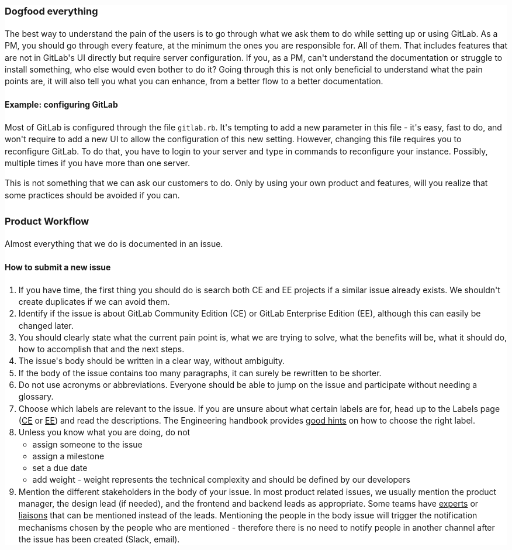 ### Dogfood everything

The best way to understand the pain of the users is to go through what we ask
them to do while setting up or using GitLab. As a PM, you should go through
every feature, at the minimum the ones you are responsible for. All of them. That
includes features that are not in GitLab's UI directly but require server
configuration. If you, as a PM, can't understand the documentation or struggle
to install something, who else would even bother to do it? Going through this is
not only beneficial to understand what the pain points are, it will also tell
you what you can enhance, from a better flow to a better documentation.

#### Example: configuring GitLab

Most of GitLab is configured through the file `gitlab.rb`. It's tempting to
add a new parameter in this file - it's easy, fast to do, and won't require to
add a new UI to allow the configuration of this new setting. However, changing
this file requires you to reconfigure GitLab. To do that, you have to login to
your server and type in commands to reconfigure your instance. Possibly,
multiple times if you have more than one server.

This is not something that we can ask our customers to do. Only by using your
own product and features, will you realize that some practices should be avoided
if you can.

### Product Workflow

Almost everything that we do is documented in an issue.

#### How to submit a new issue

1. If you have time, the first thing you should do is search both CE and EE
projects if a similar issue already exists. We shouldn't create duplicates if we
can avoid them.
1. Identify if the issue is about GitLab Community Edition (CE) or GitLab
Enterprise Edition (EE), although this can easily be changed later.
1. You should clearly state what the current pain point is, what we are trying
to solve, what the benefits will be, what it should do, how to accomplish that
and the next steps.
1. The issue's body should be written in a clear way, without ambiguity.
1. If the body of the issue contains too many paragraphs, it can surely be
rewritten to be shorter.
1. Do not use acronyms or abbreviations. Everyone should be able to jump on the
issue and participate without needing a glossary.
1. Choose which labels are relevant to the issue. If you are unsure about what
certain labels are for, head up to the Labels page ([CE](https://gitlab.com/gitlab-org/gitlab-ce/labels)
or [EE](https://gitlab.com/gitlab-org/gitlab-ee/labels)) and read the
descriptions. The Engineering handbook provides [good hints](/engineering/workflow/#workflow-labels)
on how to choose the right label.
1. Unless you know what you are doing, do not
    - assign someone to the issue
    - assign a milestone
    - set a due date
    - add weight - weight represents the technical complexity and should be
    defined by our developers
1. Mention the different stakeholders in the body of your issue. In most product
related issues, we usually mention the product manager, the design lead (if
needed), and the frontend and backend leads as appropriate.
Some teams have [experts](/jobs/expert) or [liaisons](/jobs/liaisons) that can be mentioned instead of the leads.
Mentioning the people in the body issue will
trigger the notification mechanisms chosen by the people who are mentioned -
therefore there is no need to notify people in another channel after the issue
has been created (Slack, email).